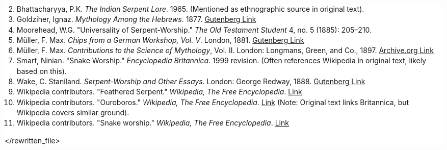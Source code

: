 2.  Bhattacharyya, P.K. *The Indian Serpent Lore*. 1965. (Mentioned as ethnographic source in original text).
3.  Goldziher, Ignaz. *Mythology Among the Hebrews*. 1877. [Gutenberg Link](https://www.gutenberg.org/files/48967/48967-h/48967-h.htm)
4.  Moorehead, W.G. "Universality of Serpent-Worship." *The Old Testament Student* 4, no. 5 (1885): 205–210.
5.  Müller, F. Max. *Chips from a German Workshop, Vol. V*. London, 1881. [Gutenberg Link](https://www.gutenberg.org/files/27810/27810-pdf.pdf)
6.  Müller, F. Max. *Contributions to the Science of Mythology*, Vol. II. London: Longmans, Green, and Co., 1897. [Archive.org Link](https://archive.org/details/contributionstos02ml/page/n7/mode/2up)
7.  Smart, Ninian. "Snake Worship." *Encyclopedia Britannica*. 1999 revision. (Often references Wikipedia in original text, likely based on this).
8.  Wake, C. Staniland. *Serpent-Worship and Other Essays*. London: George Redway, 1888. [Gutenberg Link](https://www.gutenberg.org/files/57150/57150-h/57150-h.htm)
9.  Wikipedia contributors. "Feathered Serpent." *Wikipedia, The Free Encyclopedia*. [Link](https://en.wikipedia.org/wiki/Feathered_Serpent)
10. Wikipedia contributors. "Ouroboros." *Wikipedia, The Free Encyclopedia*. [Link](https://en.wikipedia.org/wiki/Ouroboros) (Note: Original text links Britannica, but Wikipedia covers similar ground).
11. Wikipedia contributors. "Snake worship." *Wikipedia, The Free Encyclopedia*. [Link](https://en.wikipedia.org/wiki/Snake_worship)

</rewritten_file>